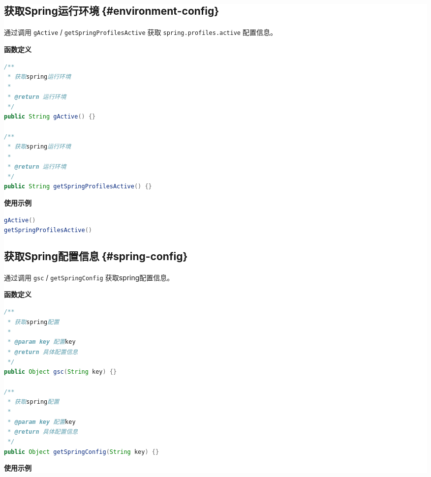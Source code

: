 ## 获取Spring运行环境 {#environment-config}

通过调用 `gActive` / `getSpringProfilesActive` 获取 `spring.profiles.active` 配置信息。

**函数定义**

```java
/**
 * 获取spring运行环境
 *
 * @return 运行环境
 */
public String gActive() {}

/**
 * 获取spring运行环境
 *
 * @return 运行环境
 */
public String getSpringProfilesActive() {}
```

**使用示例**

```groovy
gActive()
getSpringProfilesActive()
```

## 获取Spring配置信息 {#spring-config}

通过调用 `gsc` / `getSpringConfig` 获取spring配置信息。

**函数定义**

```java
/**
 * 获取spring配置
 *
 * @param key 配置key
 * @return 具体配置信息
 */
public Object gsc(String key) {}

/**
 * 获取spring配置
 *
 * @param key 配置key
 * @return 具体配置信息
 */
public Object getSpringConfig(String key) {}
```

**使用示例**
